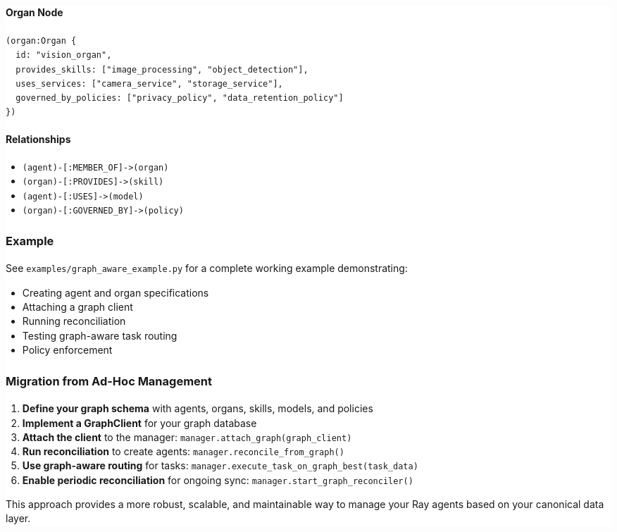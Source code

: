#### Organ Node
```cypher
(organ:Organ {
  id: "vision_organ",
  provides_skills: ["image_processing", "object_detection"],
  uses_services: ["camera_service", "storage_service"],
  governed_by_policies: ["privacy_policy", "data_retention_policy"]
})
```

#### Relationships
- `(agent)-[:MEMBER_OF]->(organ)`
- `(organ)-[:PROVIDES]->(skill)`
- `(agent)-[:USES]->(model)`
- `(organ)-[:GOVERNED_BY]->(policy)`

### Example

See `examples/graph_aware_example.py` for a complete working example demonstrating:

- Creating agent and organ specifications
- Attaching a graph client
- Running reconciliation
- Testing graph-aware task routing
- Policy enforcement

### Migration from Ad-Hoc Management

1. **Define your graph schema** with agents, organs, skills, models, and policies
2. **Implement a GraphClient** for your graph database
3. **Attach the client** to the manager: `manager.attach_graph(graph_client)`
4. **Run reconciliation** to create agents: `manager.reconcile_from_graph()`
5. **Use graph-aware routing** for tasks: `manager.execute_task_on_graph_best(task_data)`
6. **Enable periodic reconciliation** for ongoing sync: `manager.start_graph_reconciler()`

This approach provides a more robust, scalable, and maintainable way to manage your Ray agents based on your canonical data layer.